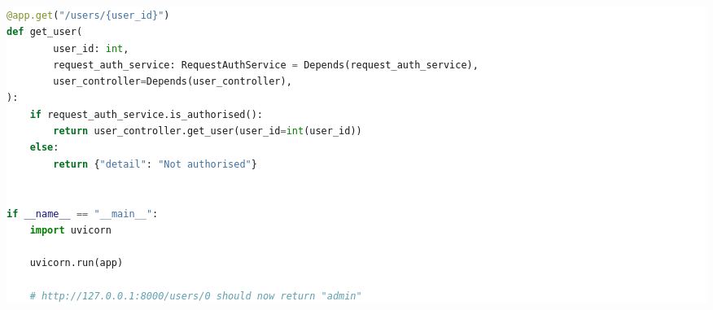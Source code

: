 ```python
@app.get("/users/{user_id}")
def get_user(
        user_id: int,
        request_auth_service: RequestAuthService = Depends(request_auth_service),
        user_controller=Depends(user_controller),
):
    if request_auth_service.is_authorised():
        return user_controller.get_user(user_id=int(user_id))
    else:
        return {"detail": "Not authorised"}


if __name__ == "__main__":
    import uvicorn

    uvicorn.run(app)

    # http://127.0.0.1:8000/users/0 should now return "admin"
```

